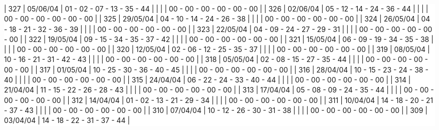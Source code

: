 | 327 | 05/06/04 | 01 - 02 - 07 - 13 - 35 - 44 |
|  |  | 00 - 00 - 00 - 00 - 00 - 00 |
| 326 | 02/06/04 | 05 - 12 - 14 - 24 - 36 - 44 |
|  |  | 00 - 00 - 00 - 00 - 00 - 00 |
| 325 | 29/05/04 | 04 - 10 - 14 - 24 - 26 - 38 |
|  |  | 00 - 00 - 00 - 00 - 00 - 00 |
| 324 | 26/05/04 | 04 - 18 - 21 - 32 - 36 - 39 |
|  |  | 00 - 00 - 00 - 00 - 00 - 00 |
| 323 | 22/05/04 | 04 - 09 - 24 - 27 - 29 - 31 |
|  |  | 00 - 00 - 00 - 00 - 00 - 00 |
| 322 | 19/05/04 | 09 - 15 - 34 - 35 - 37 - 42 |
|  |  | 00 - 00 - 00 - 00 - 00 - 00 |
| 321 | 15/05/04 | 06 - 09 - 19 - 34 - 35 - 38 |
|  |  | 00 - 00 - 00 - 00 - 00 - 00 |
| 320 | 12/05/04 | 02 - 06 - 12 - 25 - 35 - 37 |
|  |  | 00 - 00 - 00 - 00 - 00 - 00 |
| 319 | 08/05/04 | 10 - 16 - 21 - 31 - 42 - 43 |
|  |  | 00 - 00 - 00 - 00 - 00 - 00 |
| 318 | 05/05/04 | 02 - 08 - 15 - 27 - 35 - 44 |
|  |  | 00 - 00 - 00 - 00 - 00 - 00 |
| 317 | 01/05/04 | 10 - 25 - 30 - 36 - 40 - 45 |
|  |  | 00 - 00 - 00 - 00 - 00 - 00 |
| 316 | 28/04/04 | 10 - 15 - 23 - 24 - 38 - 40 |
|  |  | 00 - 00 - 00 - 00 - 00 - 00 |
| 315 | 24/04/04 | 06 - 22 - 24 - 33 - 40 - 44 |
|  |  | 00 - 00 - 00 - 00 - 00 - 00 |
| 314 | 21/04/04 | 11 - 15 - 22 - 26 - 28 - 43 |
|  |  | 00 - 00 - 00 - 00 - 00 - 00 |
| 313 | 17/04/04 | 05 - 08 - 09 - 24 - 35 - 44 |
|  |  | 00 - 00 - 00 - 00 - 00 - 00 |
| 312 | 14/04/04 | 01 - 02 - 13 - 21 - 29 - 34 |
|  |  | 00 - 00 - 00 - 00 - 00 - 00 |
| 311 | 10/04/04 | 14 - 18 - 20 - 21 - 37 - 43 |
|  |  | 00 - 00 - 00 - 00 - 00 - 00 |
| 310 | 07/04/04 | 10 - 12 - 26 - 30 - 31 - 38 |
|  |  | 00 - 00 - 00 - 00 - 00 - 00 |
| 309 | 03/04/04 | 14 - 18 - 22 - 31 - 37 - 44 |